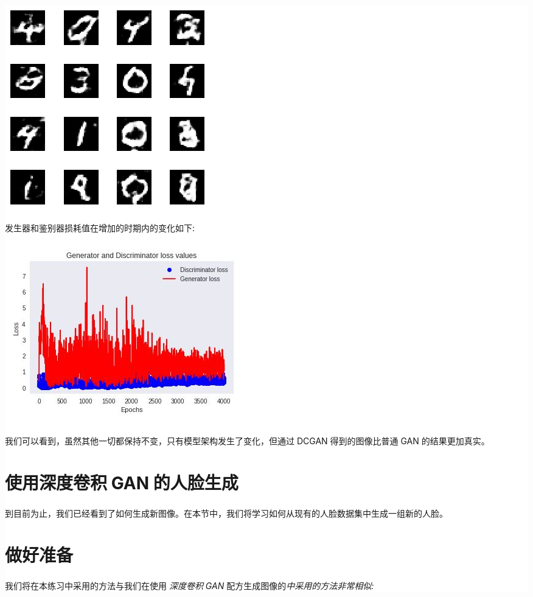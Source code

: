 ![](img/2875a289-9afe-430e-8502-c63a9c999541.png)

发生器和鉴别器损耗值在增加的时期内的变化如下:

![](img/9a924e72-de38-489a-93be-b1fac122e4ce.png)

我们可以看到，虽然其他一切都保持不变，只有模型架构发生了变化，但通过 DCGAN 得到的图像比普通 GAN 的结果更加真实。

        

# 使用深度卷积 GAN 的人脸生成

到目前为止，我们已经看到了如何生成新图像。在本节中，我们将学习如何从现有的人脸数据集中生成一组新的人脸。

        

# 做好准备

我们将在本练习中采用的方法与我们在使用 *深度卷积 GAN* 配方生成图像的*中采用的方法非常相似:*
